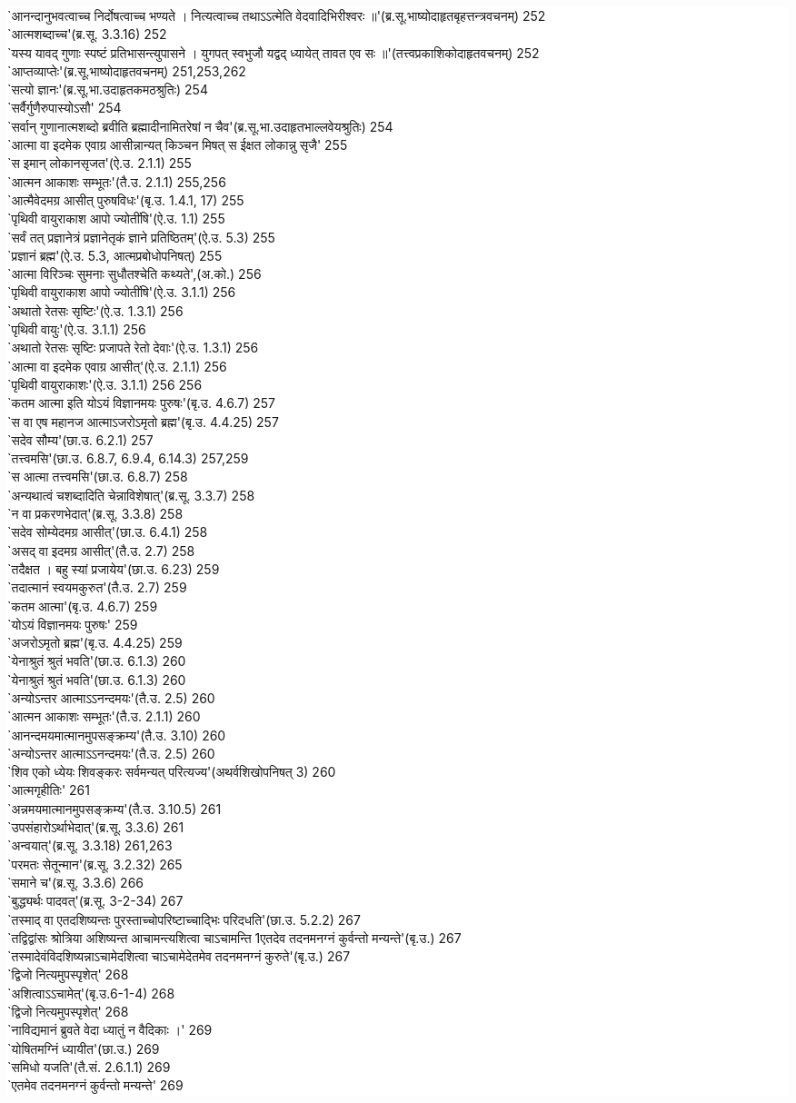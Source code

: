 \`आनन्दानुभवत्वाच्च निर्दोषत्वाच्च भण्यते । नित्यत्वाच्च तथाऽऽत्मेति वेदवादिभिरीश्वरः ॥'(ब्र.सू.भाष्योदाहृतबृहत्तन्त्रवचनम्) 252  
\`आत्मशब्दाच्च'(ब्र.सू. 3.3.16) 252  
\`यस्य यावद् गुणाः स्पष्टं प्रतिभासन्त्युपासने । युगपत् स्वभुजौ यद्वद् ध्यायेत् तावत एव सः ॥'(तत्त्वप्रकाशिकोदाहृतवचनम्) 252  
\`आप्तव्याप्तेः'(ब्र.सू.भाष्योदाहृतवचनम्) 251,253,262  
\`सत्यो ज्ञानः'(ब्र.सू.भा.उदाहृतकमठश्रुतिः) 254  
\`सर्वैर्गुणैरुपास्योऽसौ' 254  
\`सर्वान् गुणानात्मशब्दो ब्रवीति ब्रह्मादीनामितरेषां न चैव'(ब्र.सू.भा.उदाहृतभाल्लवेयश्रुतिः) 254  
\`आत्मा वा इदमेक एवाग्र आसीन्नान्यत् किञ्चन मिषत् स ईक्षत लोकान्नु सृजै' 255  
\`स इमान् लोकानसृजत'(ऐ.उ. 2.1.1) 255  
\`आत्मन आकाशः सम्भूतः'(तै.उ. 2.1.1) 255,256  
\`आत्मैवेदमग्र आसीत् पुरुषविधः'(बृ.उ. 1.4.1, 17) 255  
\`पृथिवी वायुराकाश आपो ज्योतींषि'(ऐ.उ. 1.1) 255  
\`सर्वं तत् प्रज्ञानेत्रं प्रज्ञानेतृकं ज्ञाने प्रतिष्ठितम्'(ऐ.उ. 5.3)
255  
\`प्रज्ञानं ब्रह्म'(ऐ.उ. 5.3, आत्मप्रबोधोपनिषत्) 255  
\`आत्मा विरिञ्चः सुमनाः सुधौतश्चेति कथ्यते',(अ.को.) 256  
\`पृथिवी वायुराकाश आपो ज्योतींषि'(ऐ.उ. 3.1.1) 256  
\`अथातो रेतसः सृष्टिः'(ऐ.उ. 1.3.1) 256  
\`पृथिवी वायुः'(ऐ.उ. 3.1.1) 256  
\`अथातो रेतसः सृष्टिः प्रजापते रेतो देवाः'(ऐ.उ. 1.3.1) 256  
\`आत्मा वा इदमेक एवाग्र आसीत्'(ऐ.उ. 2.1.1) 256  
\`पृथिवी वायुराकाशः'(ऐ.उ. 3.1.1) 256 256  
\`कतम आत्मा इति योऽयं विज्ञानमयः पुरुषः'(बृ.उ. 4.6.7) 257  
\`स वा एष महानज आत्माऽजरोऽमृतो ब्रह्म'(बृ.उ. 4.4.25) 257  
\`सदेव सौम्य'(छा.उ. 6.2.1) 257  
\`तत्त्वमसि'(छा.उ. 6.8.7, 6.9.4, 6.14.3) 257,259  
\`स आत्मा तत्त्वमसि'(छा.उ. 6.8.7) 258  
\`अन्यथात्वं चशब्दादिति चेन्नाविशेषात्'(ब्र.सू. 3.3.7) 258  
\`न वा प्रकरणभेदात्'(ब्र.सू. 3.3.8) 258  
\`सदेव सोम्येदमग्र आसीत्'(छा.उ. 6.4.1) 258  
\`असद् वा इदमग्र आसीत्'(तै.उ. 2.7) 258  
\`तदैक्षत । बहु स्यां प्रजायेय'(छा.उ. 6.23) 259  
\`तदात्मानं स्वयमकुरुत'(तै.उ. 2.7) 259  
\`कतम आत्मा'(बृ.उ. 4.6.7) 259  
\`योऽयं विज्ञानमयः पुरुषः' 259  
\`अजरोऽमृतो ब्रह्म'(बृ.उ. 4.4.25) 259  
\`येनाश्रुतं श्रुतं भवति'(छा.उ. 6.1.3) 260  
\`येनाश्रुतं श्रुतं भवति'(छा.उ. 6.1.3) 260  
\`अन्योऽन्तर आत्माऽऽनन्दमयः'(तै.उ. 2.5) 260  
\`आत्मन आकाशः सम्भूतः'(तै.उ. 2.1.1) 260  
\`आनन्दमयमात्मानमुपसङ्क्रम्य'(तै.उ. 3.10) 260  
\`अन्योऽन्तर आत्माऽऽनन्दमयः'(तै.उ. 2.5) 260  
\`शिव एको ध्येयः शिवङ्करः सर्वमन्यत् परित्यज्य'(अथर्वशिखोपनिषत् 3)
260  
\`आत्मगृहीतिः' 261  
\`अन्नमयमात्मानमुपसङ्क्रम्य'(तै.उ. 3.10.5) 261  
\`उपसंहारोऽर्थाभेदात्'(ब्र.सू. 3.3.6) 261  
\`अन्वयात्'(ब्र.सू. 3.3.18) 261,263  
\`परमतः सेतून्मान'(ब्र.सू. 3.2.32) 265  
\`समाने च'(ब्र.सू. 3.3.6) 266  
\`बुद्ध्यर्थः पादवत्'(ब्र.सू. 3-2-34) 267  
\`तस्माद् वा एतदशिष्यन्तः पुरस्ताच्चोपरिष्टाच्चाद्भिः परिदधति'(छा.उ. 5.2.2) 267  
\`तद्विद्वांसः श्रोत्रिया अशिष्यन्त आचामन्त्यशित्वा चाऽचामन्ति 1एतदेव तदनमनग्नं कुर्वन्तो मन्यन्ते'(बृ.उ.) 267  
\`तस्मादेवंविदशिष्यन्नाऽचामेदशित्वा चाऽचामेदेतमेव तदनमनग्नं कुरुते'(बृ.उ.) 267  
\`द्विजो नित्यमुपस्पृशेत्' 268  
\`अशित्वाऽऽचामेत्'(बृ.उ.6-1-4) 268  
\`द्विजो नित्यमुपस्पृशेत्' 268  
\`नाविद्यमानं ब्रुवते वेदा ध्यातुं न वैदिकाः ।' 269  
\`योषितमग्निं ध्यायीत'(छा.उ.) 269  
\`समिधो यजति'(तै.सं. 2.6.1.1) 269  
\`एतमेव तदनमनग्नं कुर्वन्तो मन्यन्ते' 269  
